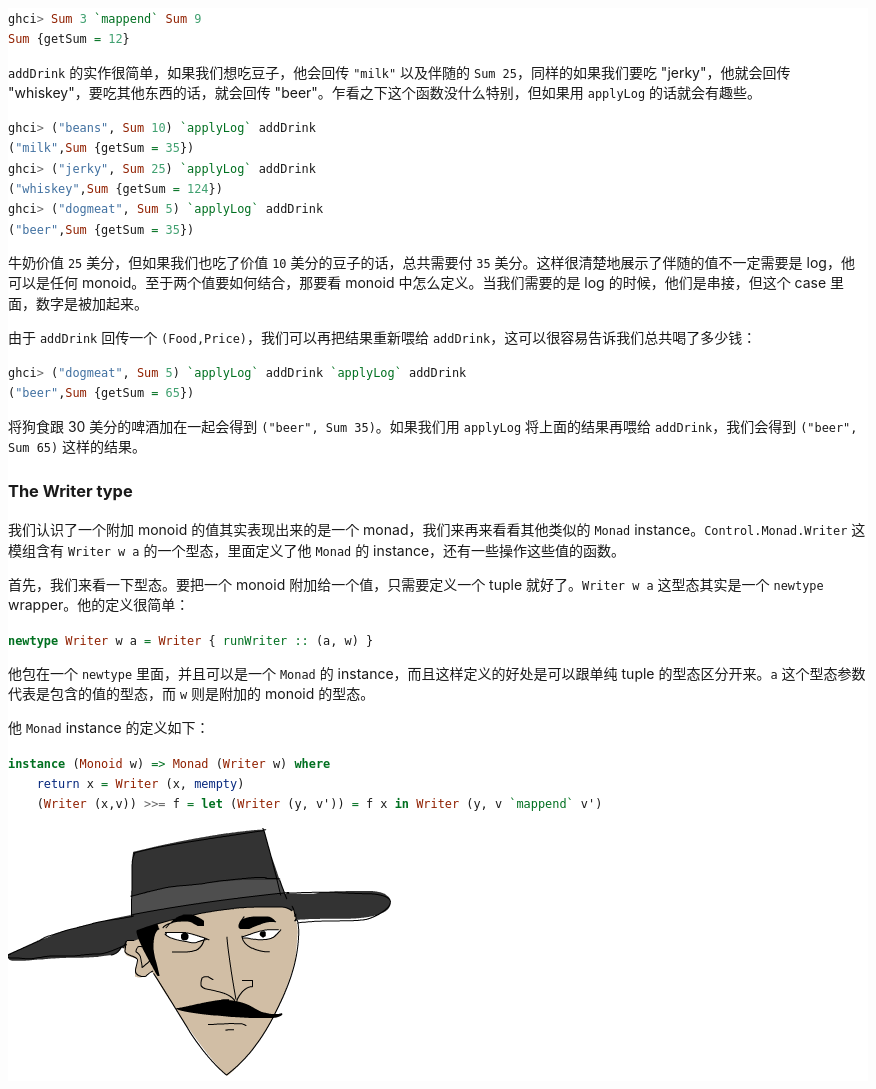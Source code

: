 ```haskell
ghci> Sum 3 `mappend` Sum 9  
Sum {getSum = 12}  
```

``addDrink`` 的实作很简单，如果我们想吃豆子，他会回传 ``"milk"`` 以及伴随的 ``Sum 25``，同样的如果我们要吃 "jerky"，他就会回传 "whiskey"，要吃其他东西的话，就会回传 "beer"。乍看之下这个函数没什么特别，但如果用 ``applyLog`` 的话就会有趣些。

```haskell
ghci> ("beans", Sum 10) `applyLog` addDrink  
("milk",Sum {getSum = 35})  
ghci> ("jerky", Sum 25) `applyLog` addDrink  
("whiskey",Sum {getSum = 124})  
ghci> ("dogmeat", Sum 5) `applyLog` addDrink  
("beer",Sum {getSum = 35})  
```

牛奶价值 ``25`` 美分，但如果我们也吃了价值 ``10`` 美分的豆子的话，总共需要付 ``35`` 美分。这样很清楚地展示了伴随的值不一定需要是 log，他可以是任何 monoid。至于两个值要如何结合，那要看 monoid 中怎么定义。当我们需要的是 log 的时候，他们是串接，但这个 case 里面，数字是被加起来。

由于 ``addDrink`` 回传一个 ``(Food,Price)``，我们可以再把结果重新喂给 ``addDrink``，这可以很容易告诉我们总共喝了多少钱：

```haskell
ghci> ("dogmeat", Sum 5) `applyLog` addDrink `applyLog` addDrink  
("beer",Sum {getSum = 65})  
```

将狗食跟 30 美分的啤酒加在一起会得到 ``("beer", Sum 35)``。如果我们用 ``applyLog`` 将上面的结果再喂给 ``addDrink``，我们会得到 ``("beer", Sum 65)`` 这样的结果。


### The Writer type

我们认识了一个附加 monoid 的值其实表现出来的是一个 monad，我们来再来看看其他类似的 ``Monad`` instance。``Control.Monad.Writer`` 这模组含有 ``Writer w a`` 的一个型态，里面定义了他 ``Monad`` 的 instance，还有一些操作这些值的函数。

首先，我们来看一下型态。要把一个 monoid 附加给一个值，只需要定义一个 tuple 就好了。``Writer w a`` 这型态其实是一个 ``newtype`` wrapper。他的定义很简单：

```haskell
newtype Writer w a = Writer { runWriter :: (a, w) }      
```

他包在一个 ``newtype`` 里面，并且可以是一个 ``Monad`` 的 instance，而且这样定义的好处是可以跟单纯 tuple 的型态区分开来。``a`` 这个型态参数代表是包含的值的型态，而 ``w`` 则是附加的 monoid 的型态。

他 ``Monad`` instance 的定义如下：

```haskell
instance (Monoid w) => Monad (Writer w) where  
    return x = Writer (x, mempty)  
    (Writer (x,v)) >>= f = let (Writer (y, v')) = f x in Writer (y, v `mappend` v')  
```

![](angeleyes.png)
